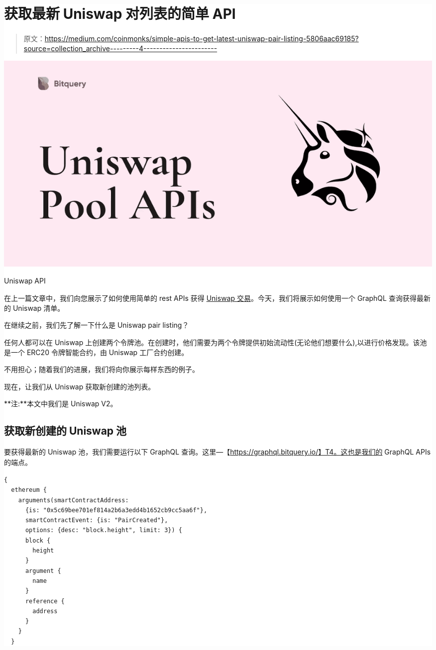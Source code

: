 # 获取最新 Uniswap 对列表的简单 API

> 原文：<https://medium.com/coinmonks/simple-apis-to-get-latest-uniswap-pair-listing-5806aac69185?source=collection_archive---------4----------------------->

![](img/4757498f9d0a7b19dfdb47f6c9ade2ce.png)

Uniswap API

在上一篇文章中，我们向您展示了如何使用简单的 rest APIs 获得 [Uniswap 交易](https://blog.bitquery.io/dex-data-apis)。今天，我们将展示如何使用一个 GraphQL 查询获得最新的 Uniswap 清单。

在继续之前，我们先了解一下什么是 Uniswap pair listing？

任何人都可以在 Uniswap 上创建两个令牌池。在创建时，他们需要为两个令牌提供初始流动性(无论他们想要什么),以进行价格发现。该池是一个 ERC20 令牌智能合约，由 Uniswap 工厂合约创建。

不用担心；随着我们的进展，我们将向你展示每样东西的例子。

现在，让我们从 Uniswap 获取新创建的池列表。

**注:**本文中我们是 Uniswap V2。

## 获取新创建的 Uniswap 池

要获得最新的 Uniswap 池，我们需要运行以下 GraphQL 查询。这里—【https://graphql.bitquery.io/】T4。这也是我们的 GraphQL APIs 的端点。

```
{
  ethereum {
    arguments(smartContractAddress: 
      {is: "0x5c69bee701ef814a2b6a3edd4b1652cb9cc5aa6f"},
      smartContractEvent: {is: "PairCreated"}, 
      options: {desc: "block.height", limit: 3}) {
      block {
        height
      }
      argument {
        name
      }
      reference {
        address
      }
    }
  }
```